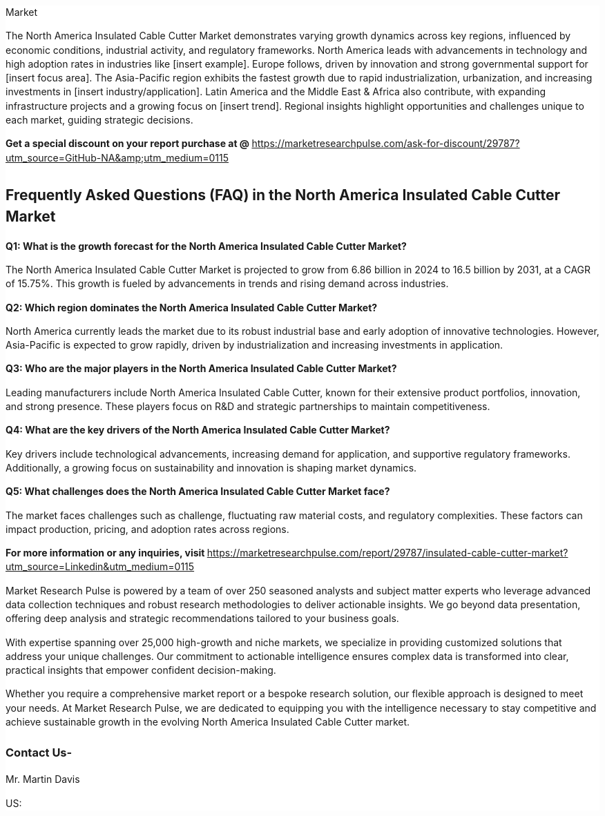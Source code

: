 Market</span></h3><div class="flex max-w-full flex-col flex-grow"><div class="min-h-8 text-message flex w-full flex-col items-end gap-2 whitespace-normal break-words [.text-message+&amp;]:mt-5" dir="auto" data-message-author-role="assistant" data-message-id="e9038762-ce64-4e30-91c9-9bd413514231" data-message-model-slug="gpt-4o-mini"><div class="flex w-full flex-col gap-1 empty:hidden first:pt-[3px]"><div class="markdown prose w-full break-words dark:prose-invert light"><p>The North America Insulated Cable Cutter Market demonstrates varying growth dynamics across key regions, influenced by economic conditions, industrial activity, and regulatory frameworks. North America leads with advancements in technology and high adoption rates in industries like [insert example]. Europe follows, driven by innovation and strong governmental support for [insert focus area]. The Asia-Pacific region exhibits the fastest growth due to rapid industrialization, urbanization, and increasing investments in [insert industry/application]. Latin America and the Middle East &amp; Africa also contribute, with expanding infrastructure projects and a growing focus on [insert trend]. Regional insights highlight opportunities and challenges unique to each market, guiding strategic decisions.</p></div></div></div></div><p><strong>Get a special discount on your report purchase at @ </strong><a href="https://marketresearchpulse.com/ask-for-discount/29787?utm_source=GitHub-NA&amp;utm_medium=0115">https://marketresearchpulse.com/ask-for-discount/29787?utm_source=GitHub-NA&amp;utm_medium=0115</a></p><h2>Frequently Asked Questions (FAQ) in the North America Insulated Cable Cutter Market</h2><p><strong>Q1: What is the growth forecast for the North America Insulated Cable Cutter Market?</strong></p><p>The North America Insulated Cable Cutter Market is projected to grow from 6.86 billion in 2024 to 16.5 billion by 2031, at a CAGR of 15.75%. This growth is fueled by advancements in trends and rising demand across industries.</p><p><strong>Q2: Which region dominates the North America Insulated Cable Cutter Market?</strong></p><p>North America currently leads the market due to its robust industrial base and early adoption of innovative technologies. However, Asia-Pacific is expected to grow rapidly, driven by industrialization and increasing investments in application.</p><p><strong>Q3: Who are the major players in the North America Insulated Cable Cutter Market?</strong></p><p>Leading manufacturers include North America Insulated Cable Cutter, known for their extensive product portfolios, innovation, and strong presence. These players focus on R&amp;D and strategic partnerships to maintain competitiveness.</p><p><strong>Q4: What are the key drivers of the North America Insulated Cable Cutter Market?</strong></p><p>Key drivers include technological advancements, increasing demand for application, and supportive regulatory frameworks. Additionally, a growing focus on sustainability and innovation is shaping market dynamics.</p><p><strong>Q5: What challenges does the North America Insulated Cable Cutter Market face?</strong></p><p>The market faces challenges such as challenge, fluctuating raw material costs, and regulatory complexities. These factors can impact production, pricing, and adoption rates across regions.</p><p><strong>For more information or any inquiries, visit&nbsp;</strong><a href="https://marketresearchpulse.com/report/29787/insulated-cable-cutter-market?utm_source=Linkedin&utm_medium=0115">https://marketresearchpulse.com/report/29787/insulated-cable-cutter-market?utm_source=Linkedin&utm_medium=0115</a></p><p>Market Research Pulse is powered by a team of over 250 seasoned analysts and subject matter experts who leverage advanced data collection techniques and robust research methodologies to deliver actionable insights. We go beyond data presentation, offering deep analysis and strategic recommendations tailored to your business goals.</p><p>With expertise spanning over 25,000 high-growth and niche markets, we specialize in providing customized solutions that address your unique challenges. Our commitment to actionable intelligence ensures complex data is transformed into clear, practical insights that empower confident decision-making.</p><p>Whether you require a comprehensive market report or a bespoke research solution, our flexible approach is designed to meet your needs. At Market Research Pulse, we are dedicated to equipping you with the intelligence necessary to stay competitive and achieve sustainable growth in the evolving North America Insulated Cable Cutter market.</p><h3><strong>Contact Us-</strong></h3><p>Mr. Martin Davis</p><p>US: